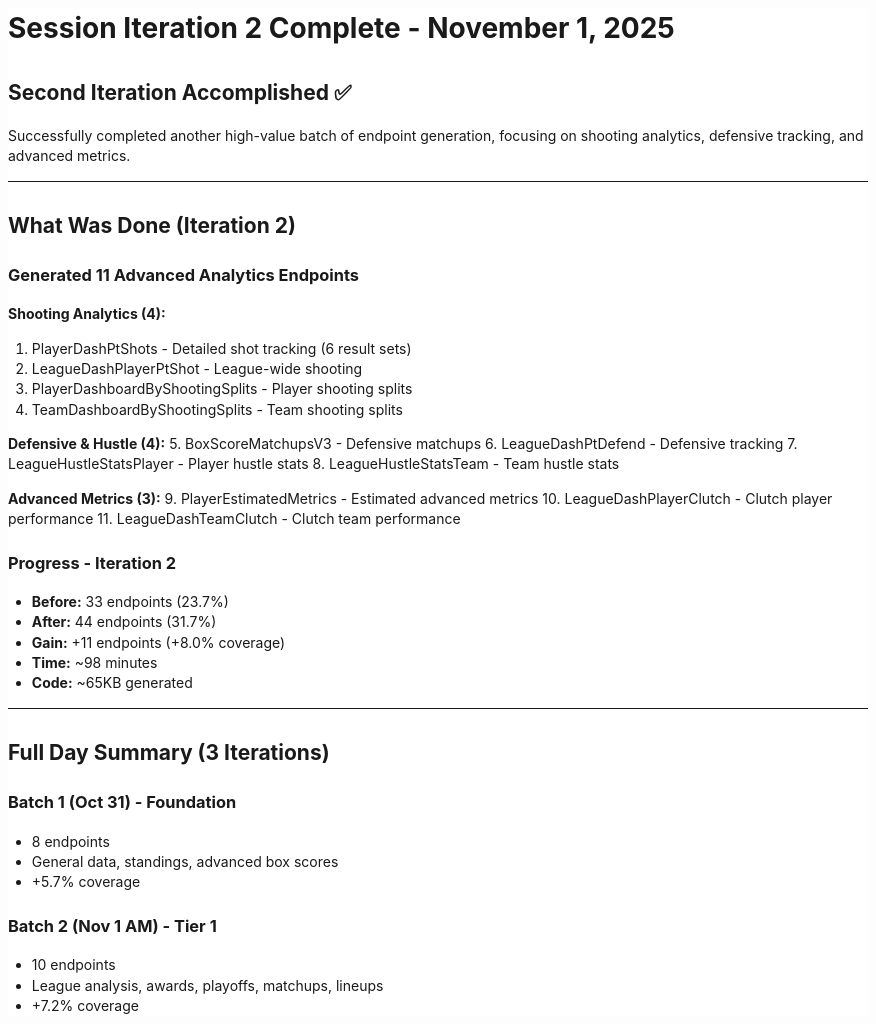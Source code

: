 # Session Iteration 2 Complete - November 1, 2025

## Second Iteration Accomplished ✅

Successfully completed another high-value batch of endpoint generation, focusing on shooting analytics, defensive tracking, and advanced metrics.

---

## What Was Done (Iteration 2)

### Generated 11 Advanced Analytics Endpoints

**Shooting Analytics (4):**
1. PlayerDashPtShots - Detailed shot tracking (6 result sets)
2. LeagueDashPlayerPtShot - League-wide shooting
3. PlayerDashboardByShootingSplits - Player shooting splits
4. TeamDashboardByShootingSplits - Team shooting splits

**Defensive & Hustle (4):**
5. BoxScoreMatchupsV3 - Defensive matchups
6. LeagueDashPtDefend - Defensive tracking
7. LeagueHustleStatsPlayer - Player hustle stats
8. LeagueHustleStatsTeam - Team hustle stats

**Advanced Metrics (3):**
9. PlayerEstimatedMetrics - Estimated advanced metrics
10. LeagueDashPlayerClutch - Clutch player performance
11. LeagueDashTeamClutch - Clutch team performance

### Progress - Iteration 2
- **Before:** 33 endpoints (23.7%)
- **After:** 44 endpoints (31.7%)
- **Gain:** +11 endpoints (+8.0% coverage)
- **Time:** ~98 minutes
- **Code:** ~65KB generated

---

## Full Day Summary (3 Iterations)

### Batch 1 (Oct 31) - Foundation
- 8 endpoints
- General data, standings, advanced box scores
- +5.7% coverage

### Batch 2 (Nov 1 AM) - Tier 1
- 10 endpoints  
- League analysis, awards, playoffs, matchups, lineups
- +7.2% coverage
